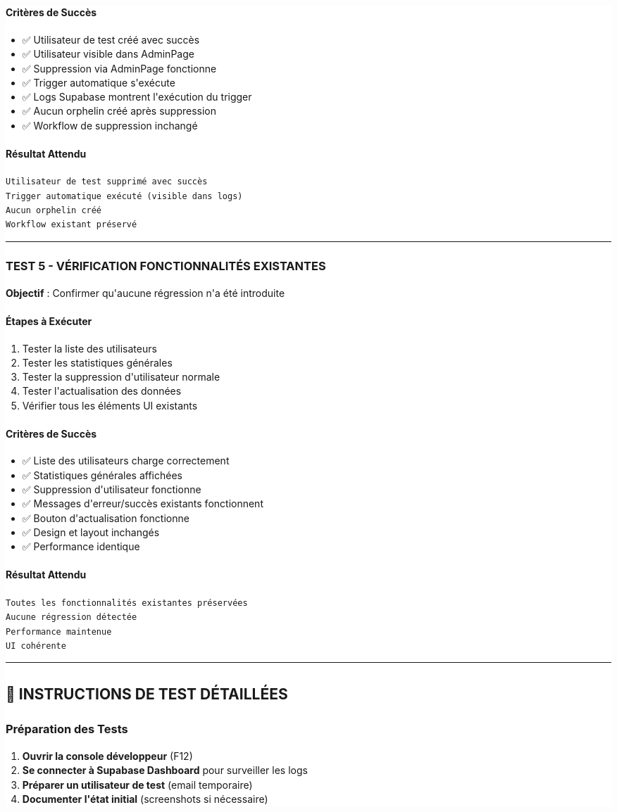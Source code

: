 #### **Critères de Succès**
- ✅ Utilisateur de test créé avec succès
- ✅ Utilisateur visible dans AdminPage
- ✅ Suppression via AdminPage fonctionne
- ✅ Trigger automatique s'exécute
- ✅ Logs Supabase montrent l'exécution du trigger
- ✅ Aucun orphelin créé après suppression
- ✅ Workflow de suppression inchangé

#### **Résultat Attendu**
```
Utilisateur de test supprimé avec succès
Trigger automatique exécuté (visible dans logs)
Aucun orphelin créé
Workflow existant préservé
```

---

### **TEST 5 - VÉRIFICATION FONCTIONNALITÉS EXISTANTES**
**Objectif** : Confirmer qu'aucune régression n'a été introduite

#### **Étapes à Exécuter**
1. Tester la liste des utilisateurs
2. Tester les statistiques générales
3. Tester la suppression d'utilisateur normale
4. Tester l'actualisation des données
5. Vérifier tous les éléments UI existants

#### **Critères de Succès**
- ✅ Liste des utilisateurs charge correctement
- ✅ Statistiques générales affichées
- ✅ Suppression d'utilisateur fonctionne
- ✅ Messages d'erreur/succès existants fonctionnent
- ✅ Bouton d'actualisation fonctionne
- ✅ Design et layout inchangés
- ✅ Performance identique

#### **Résultat Attendu**
```
Toutes les fonctionnalités existantes préservées
Aucune régression détectée
Performance maintenue
UI cohérente
```

---

## 🔧 INSTRUCTIONS DE TEST DÉTAILLÉES

### **Préparation des Tests**
1. **Ouvrir la console développeur** (F12)
2. **Se connecter à Supabase Dashboard** pour surveiller les logs
3. **Préparer un utilisateur de test** (email temporaire)
4. **Documenter l'état initial** (screenshots si nécessaire)
